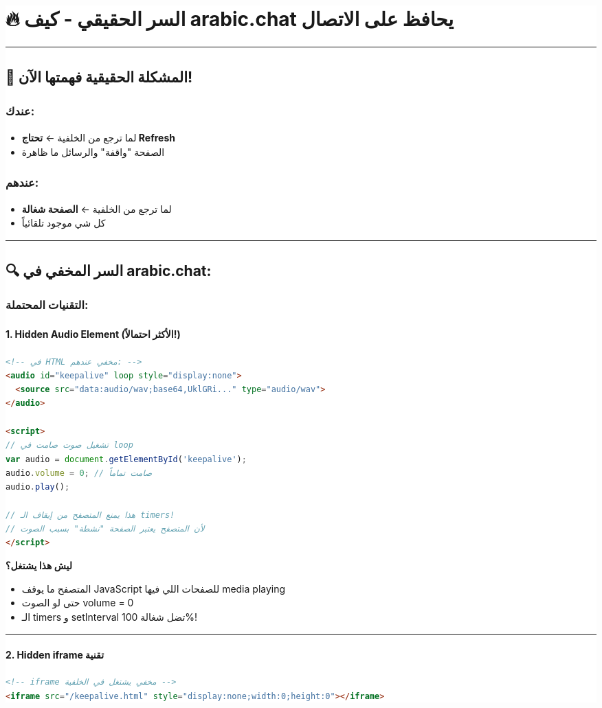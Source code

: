 # 🔥 السر الحقيقي - كيف arabic.chat يحافظ على الاتصال

---

## 🎯 المشكلة الحقيقية فهمتها الآن!

### عندك:
- لما ترجع من الخلفية ← **تحتاج Refresh**
- الصفحة "واقفة" والرسائل ما ظاهرة

### عندهم:
- لما ترجع من الخلفية ← **الصفحة شغالة**
- كل شي موجود تلقائياً

---

## 🔍 السر المخفي في arabic.chat:

### التقنيات المحتملة:

#### 1. **Hidden Audio Element** (الأكثر احتمالاً!)

```html
<!-- في HTML مخفي عندهم: -->
<audio id="keepalive" loop style="display:none">
  <source src="data:audio/wav;base64,UklGRi..." type="audio/wav">
</audio>

<script>
// تشغيل صوت صامت في loop
var audio = document.getElementById('keepalive');
audio.volume = 0; // صامت تماماً
audio.play();

// هذا يمنع المتصفح من إيقاف الـ timers!
// لأن المتصفح يعتبر الصفحة "نشطة" بسبب الصوت
</script>
```

**ليش هذا يشتغل؟**
- المتصفح ما يوقف JavaScript للصفحات اللي فيها media playing
- حتى لو الصوت volume = 0
- الـ timers و setInterval تضل شغالة 100%!

---

#### 2. **Hidden iframe تقنية**

```html
<!-- iframe مخفي يشتغل في الخلفية -->
<iframe src="/keepalive.html" style="display:none;width:0;height:0"></iframe>
```
